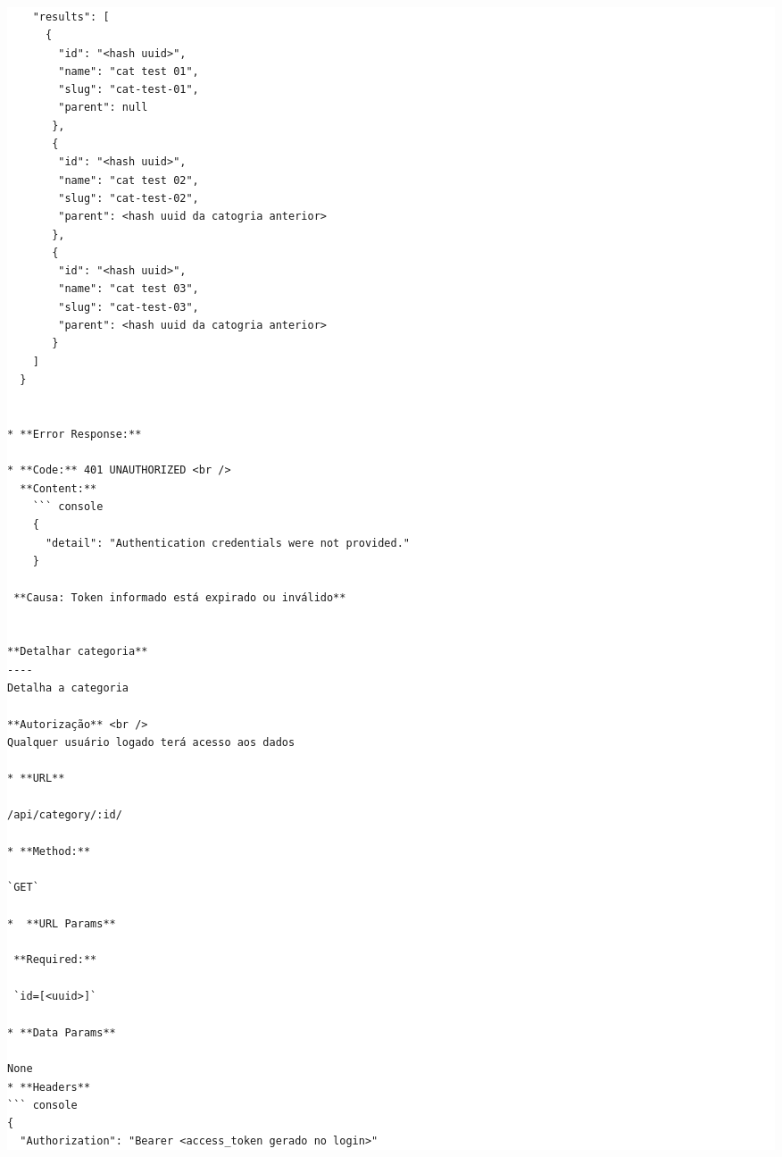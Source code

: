   ``` console
      "results": [
        {
          "id": "<hash uuid>",
          "name": "cat test 01",
          "slug": "cat-test-01",
          "parent": null
         },
         {
          "id": "<hash uuid>",
          "name": "cat test 02",
          "slug": "cat-test-02",
          "parent": <hash uuid da catogria anterior>
         },
         {
          "id": "<hash uuid>",
          "name": "cat test 03",
          "slug": "cat-test-03",
          "parent": <hash uuid da catogria anterior>
         }
      ]
    }
    
 
* **Error Response:**

  * **Code:** 401 UNAUTHORIZED <br />
    **Content:**
      ``` console
      {
        "detail": "Authentication credentials were not provided."
      }
     
   **Causa: Token informado está expirado ou inválido**


**Detalhar categoria**
----
  Detalha a categoria

**Autorização** <br />
  Qualquer usuário logado terá acesso aos dados

* **URL**

  /api/category/:id/

* **Method:**

  `GET`

*  **URL Params**

   **Required:**
 
   `id=[<uuid>]`
 
* **Data Params**

  None
* **Headers**
  ``` console
  {
    "Authorization": "Bearer <access_token gerado no login>"
  ```